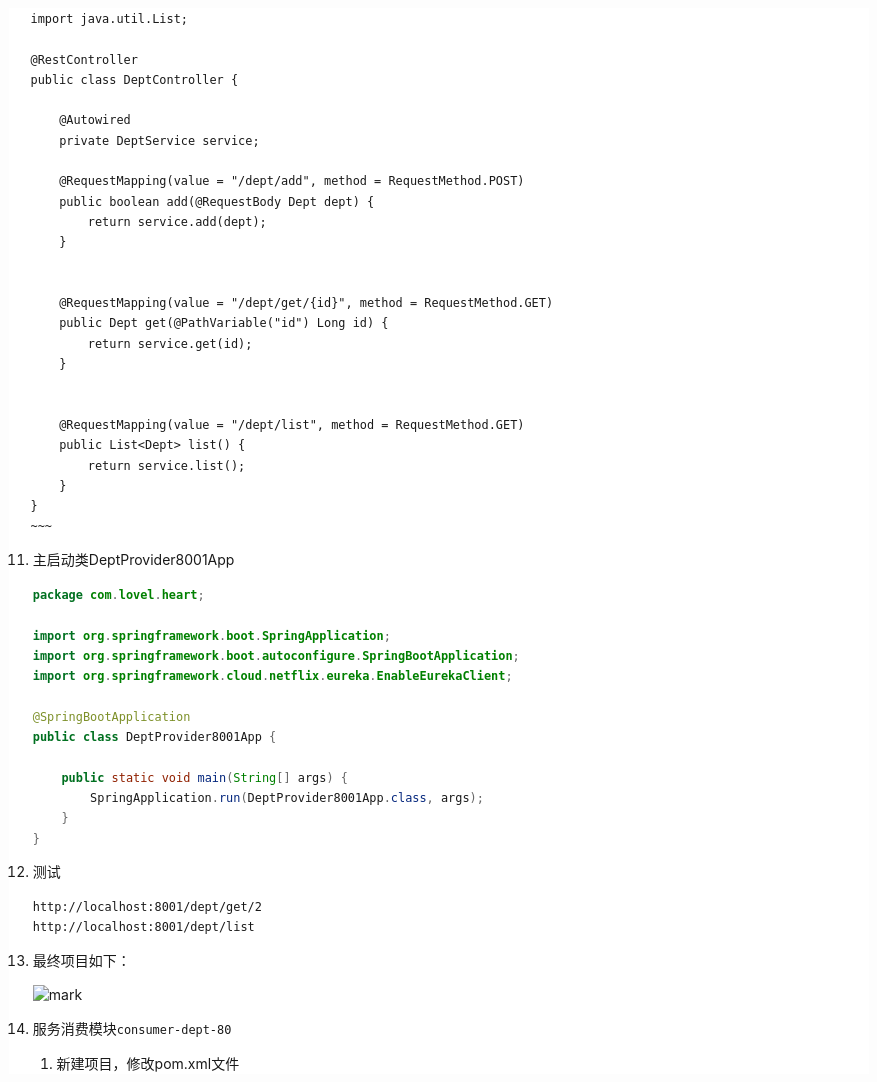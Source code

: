        import java.util.List;
       
       @RestController
       public class DeptController {
       
           @Autowired
           private DeptService service;
       
           @RequestMapping(value = "/dept/add", method = RequestMethod.POST)
           public boolean add(@RequestBody Dept dept) {
               return service.add(dept);
           }
       
       
           @RequestMapping(value = "/dept/get/{id}", method = RequestMethod.GET)
           public Dept get(@PathVariable("id") Long id) {
               return service.get(id);
           }
       
       
           @RequestMapping(value = "/dept/list", method = RequestMethod.GET)
           public List<Dept> list() {
               return service.list();
           }
       }
       ~~~

   11. 主启动类DeptProvider8001App

       ~~~java
       package com.lovel.heart;
       
       import org.springframework.boot.SpringApplication;
       import org.springframework.boot.autoconfigure.SpringBootApplication;
       import org.springframework.cloud.netflix.eureka.EnableEurekaClient;
       
       @SpringBootApplication
       public class DeptProvider8001App {
       
           public static void main(String[] args) {
               SpringApplication.run(DeptProvider8001App.class, args);
           }
       }
       ~~~

   12. 测试

       ~~~http
       http://localhost:8001/dept/get/2
       http://localhost:8001/dept/list
       ~~~

   13. 最终项目如下：

       ![mark](http://piiw75qxc.bkt.clouddn.com/blog/20181219/fU4KrqYB3Bsi.png?imagesli)

4. 服务消费模块`consumer-dept-80`

   1. 新建项目，修改pom.xml文件
